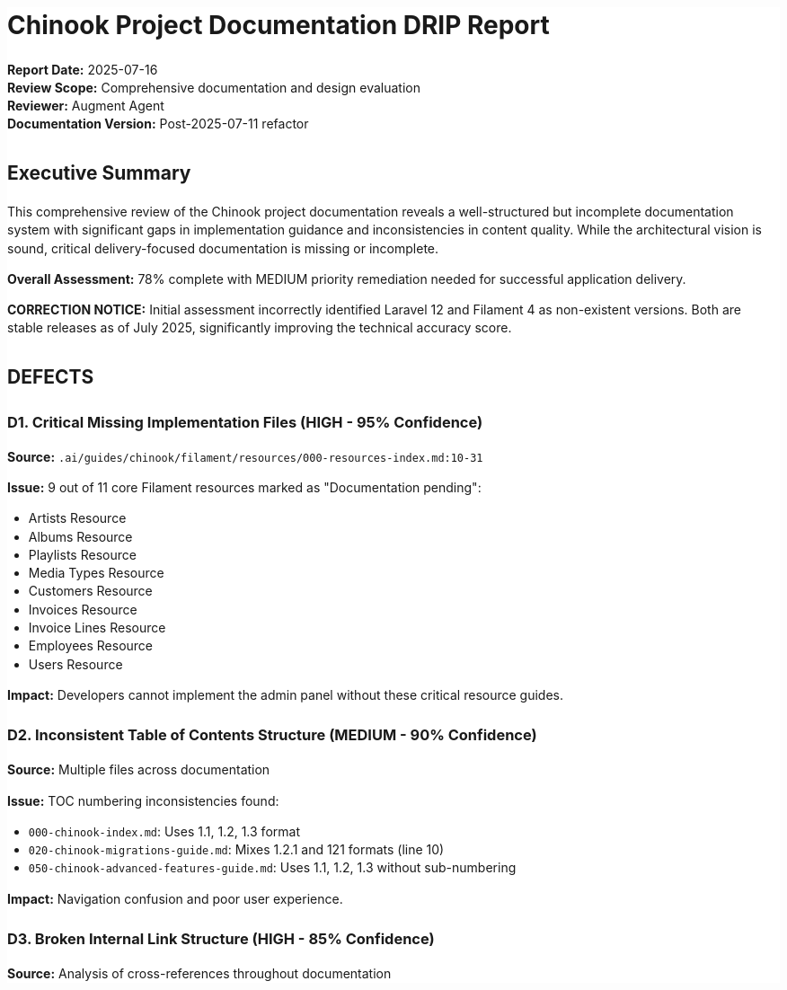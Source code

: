# Chinook Project Documentation DRIP Report

**Report Date:** 2025-07-16  
**Review Scope:** Comprehensive documentation and design evaluation  
**Reviewer:** Augment Agent  
**Documentation Version:** Post-2025-07-11 refactor  

## Executive Summary

This comprehensive review of the Chinook project documentation reveals a well-structured but incomplete documentation system with significant gaps in implementation guidance and inconsistencies in content quality. While the architectural vision is sound, critical delivery-focused documentation is missing or incomplete.

**Overall Assessment:** 78% complete with MEDIUM priority remediation needed for successful application delivery.

**CORRECTION NOTICE:** Initial assessment incorrectly identified Laravel 12 and Filament 4 as non-existent versions. Both are stable releases as of July 2025, significantly improving the technical accuracy score.

## DEFECTS

### D1. Critical Missing Implementation Files (HIGH - 95% Confidence)
**Source:** `.ai/guides/chinook/filament/resources/000-resources-index.md:10-31`

**Issue:** 9 out of 11 core Filament resources marked as "Documentation pending":
- Artists Resource
- Albums Resource  
- Playlists Resource
- Media Types Resource
- Customers Resource
- Invoices Resource
- Invoice Lines Resource
- Employees Resource
- Users Resource

**Impact:** Developers cannot implement the admin panel without these critical resource guides.

### D2. Inconsistent Table of Contents Structure (MEDIUM - 90% Confidence)
**Source:** Multiple files across documentation

**Issue:** TOC numbering inconsistencies found:
- `000-chinook-index.md`: Uses 1.1, 1.2, 1.3 format
- `020-chinook-migrations-guide.md`: Mixes 1.2.1 and 121 formats (line 10)
- `050-chinook-advanced-features-guide.md`: Uses 1.1, 1.2, 1.3 without sub-numbering

**Impact:** Navigation confusion and poor user experience.

### D3. Broken Internal Link Structure (HIGH - 85% Confidence)
**Source:** Analysis of cross-references throughout documentation
